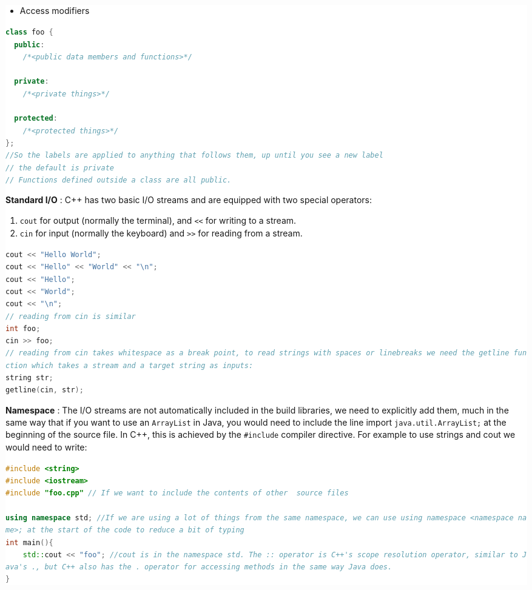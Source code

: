   - Access modifiers

  ```cpp
  class foo {
    public:
      /*<public data members and functions>*/

    private:
      /*<private things>*/

    protected:
      /*<protected things>*/
  };
  //So the labels are applied to anything that follows them, up until you see a new label
  // the default is private
  // Functions defined outside a class are all public.
  ```

**Standard I/O** : C++ has two basic I/O streams and are equipped with two special operators:

1. `cout` for output (normally the terminal), and `<<` for writing to a stream.
2. `cin` for input (normally the keyboard) and `>>` for reading from a stream.

```cpp
cout << "Hello World";
cout << "Hello" << "World" << "\n";
cout << "Hello";
cout << "World";
cout << "\n";
// reading from cin is similar
int foo;
cin >> foo;
// reading from cin takes whitespace as a break point, to read strings with spaces or linebreaks we need the getline function which takes a stream and a target string as inputs:
string str;
getline(cin, str);
```

**Namespace** : The I/O streams are not automatically included in the build libraries, we need to explicitly add them, much in the same way that if you want to use an `ArrayList` in Java, you would need to include the line import `java.util.ArrayList;` at the beginning of the source file. In C++, this is achieved by the `#include` compiler directive. For example to use strings and cout we would need to write:

```cpp
#include <string>
#include <iostream>
#include "foo.cpp" // If we want to include the contents of other  source files

using namespace std; //If we are using a lot of things from the same namespace, we can use using namespace <namespace name>; at the start of the code to reduce a bit of typing
int main(){
	std::cout << "foo"; //cout is in the namespace std. The :: operator is C++'s scope resolution operator, similar to Java's ., but C++ also has the . operator for accessing methods in the same way Java does.
}
```

